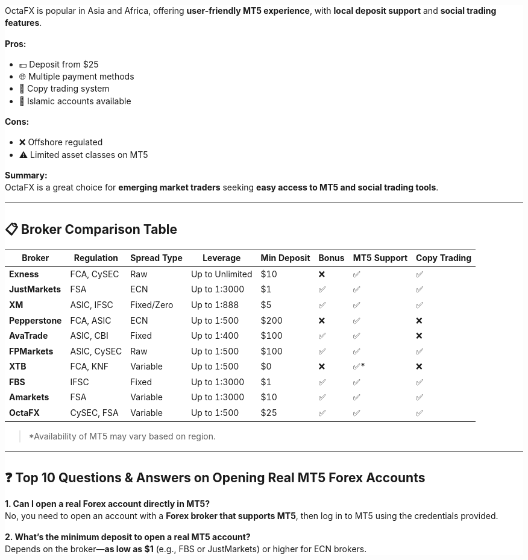 OctaFX is popular in Asia and Africa, offering **user-friendly MT5 experience**, with **local deposit support** and **social trading features**.

**Pros:**
- 💵 Deposit from $25
- 🌐 Multiple payment methods
- 🤖 Copy trading system
- 🧾 Islamic accounts available

**Cons:**
- ❌ Offshore regulated
- ⚠️ Limited asset classes on MT5

**Summary:**  
OctaFX is a great choice for **emerging market traders** seeking **easy access to MT5 and social trading tools**.

---

## 📋 Broker Comparison Table

| Broker       | Regulation        | Spread Type | Leverage      | Min Deposit | Bonus | MT5 Support | Copy Trading |
|--------------|-------------------|-------------|----------------|-------------|--------|--------------|----------------|
| **Exness**       | FCA, CySEC        | Raw         | Up to Unlimited | $10         | ❌     | ✅            | ✅              |
| **JustMarkets**  | FSA               | ECN         | Up to 1:3000    | $1          | ✅     | ✅            | ✅              |
| **XM**           | ASIC, IFSC        | Fixed/Zero  | Up to 1:888     | $5          | ✅     | ✅            | ✅              |
| **Pepperstone**  | FCA, ASIC         | ECN         | Up to 1:500     | $200        | ❌     | ✅            | ❌              |
| **AvaTrade**     | ASIC, CBI         | Fixed       | Up to 1:400     | $100        | ✅     | ✅            | ❌              |
| **FPMarkets**    | ASIC, CySEC       | Raw         | Up to 1:500     | $100        | ✅     | ✅            | ✅              |
| **XTB**          | FCA, KNF          | Variable    | Up to 1:500     | $0          | ❌     | ✅*           | ❌              |
| **FBS**          | IFSC              | Fixed       | Up to 1:3000    | $1          | ✅     | ✅            | ✅              |
| **Amarkets**     | FSA               | Variable    | Up to 1:3000    | $10         | ✅     | ✅            | ✅              |
| **OctaFX**       | CySEC, FSA        | Variable    | Up to 1:500     | $25         | ✅     | ✅            | ✅              |

> \*Availability of MT5 may vary based on region.

---

## ❓ Top 10 Questions & Answers on Opening Real MT5 Forex Accounts

**1. Can I open a real Forex account directly in MT5?**  
No, you need to open an account with a **Forex broker that supports MT5**, then log in to MT5 using the credentials provided.

**2. What’s the minimum deposit to open a real MT5 account?**  
Depends on the broker—**as low as $1** (e.g., FBS or JustMarkets) or higher for ECN brokers.

